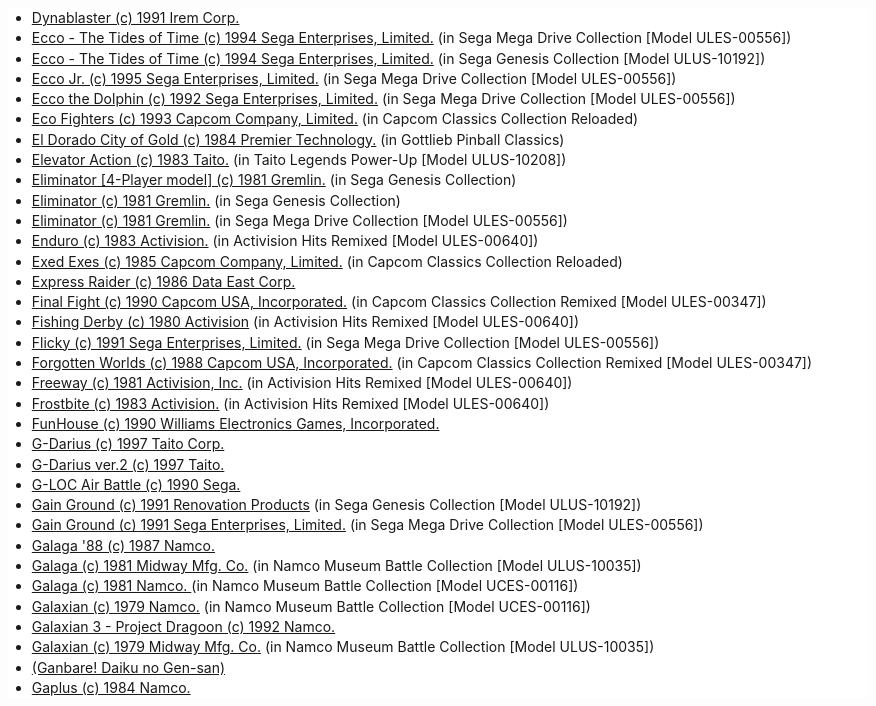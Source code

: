 - [Dynablaster (c) 1991 Irem Corp.](http://adb.arcadeitalia.net/dettaglio_mame.php?game_name=dynablst)
- [Ecco - The Tides of Time (c) 1994 Sega Enterprises, Limited.](http://adb.arcadeitalia.net/dettaglio_mame.php?game_name=ec7915) (in Sega Mega Drive Collection [Model ULES-00556])
- [Ecco - The Tides of Time (c) 1994 Sega Enterprises, Limited.](http://adb.arcadeitalia.net/dettaglio_mame.php?game_name=ec7915) (in Sega Genesis Collection [Model ULUS-10192])
- [Ecco Jr. (c) 1995 Sega Enterprises, Limited.](http://adb.arcadeitalia.net/dettaglio_mame.php?game_name=ec7915) (in Sega Mega Drive Collection [Model ULES-00556])
- [Ecco the Dolphin (c) 1992 Sega Enterprises, Limited.](http://adb.arcadeitalia.net/dettaglio_mame.php?game_name=ec7915) (in Sega Mega Drive Collection [Model ULES-00556])
- [Eco Fighters (c) 1993 Capcom Company, Limited.](http://adb.arcadeitalia.net/dettaglio_mame.php?game_name=ecofghtr) (in Capcom Classics Collection Reloaded)
- [El Dorado City of Gold (c) 1984 Premier Technology.](http://adb.arcadeitalia.net/dettaglio_mame.php?game_name=eldorado) (in Gottlieb Pinball Classics)
- [Elevator Action (c) 1983 Taito.](http://adb.arcadeitalia.net/dettaglio_mame.php?game_name=elevator) (in Taito Legends Power-Up [Model ULUS-10208])
- [Eliminator [4-Player model] (c) 1981 Gremlin.](http://adb.arcadeitalia.net/dettaglio_mame.php?game_name=elim4) (in Sega Genesis Collection)
- [Eliminator (c) 1981 Gremlin.](http://adb.arcadeitalia.net/dettaglio_mame.php?game_name=elim2c) (in Sega Genesis Collection)
- [Eliminator (c) 1981 Gremlin.](http://adb.arcadeitalia.net/dettaglio_mame.php?game_name=elim2) (in Sega Mega Drive Collection [Model ULES-00556])
- [Enduro (c) 1983 Activision.](http://adb.arcadeitalia.net/dettaglio_mame.php?game_name=enduror) (in Activision Hits Remixed [Model ULES-00640])
- [Exed Exes (c) 1985 Capcom Company, Limited.](http://adb.arcadeitalia.net/dettaglio_mame.php?game_name=exedexes) (in Capcom Classics Collection Reloaded)
- [Express Raider (c) 1986 Data East Corp.](http://adb.arcadeitalia.net/dettaglio_mame.php?game_name=exprraid)
- [Final Fight (c) 1990 Capcom USA, Incorporated.](http://adb.arcadeitalia.net/dettaglio_mame.php?game_name=ffight) (in Capcom Classics Collection Remixed [Model ULES-00347])
- [Fishing Derby (c) 1980 Activision](http://adb.arcadeitalia.net/dettaglio_mame.php?game_name=fishfren) (in Activision Hits Remixed [Model ULES-00640])
- [Flicky (c) 1991 Sega Enterprises, Limited.](http://adb.arcadeitalia.net/dettaglio_mame.php?game_name=flicky) (in Sega Mega Drive Collection [Model ULES-00556])
- [Forgotten Worlds (c) 1988 Capcom USA, Incorporated.](http://adb.arcadeitalia.net/dettaglio_mame.php?game_name=forgottnua) (in Capcom Classics Collection Remixed [Model ULES-00347])
- [Freeway (c) 1981 Activision, Inc.](http://adb.arcadeitalia.net/dettaglio_mame.php?game_name=freefall) (in Activision Hits Remixed [Model ULES-00640])
- [Frostbite (c) 1983 Activision.](http://adb.arcadeitalia.net/dettaglio_mame.php?game_name=sc4frboo) (in Activision Hits Remixed [Model ULES-00640])
- [FunHouse (c) 1990 Williams Electronics Games, Incorporated.](http://adb.arcadeitalia.net/dettaglio_mame.php?game_name=fh_l9)
- [G-Darius (c) 1997 Taito Corp.](http://adb.arcadeitalia.net/dettaglio_mame.php?game_name=gdarius)
- [G-Darius ver.2 (c) 1997 Taito.](http://adb.arcadeitalia.net/dettaglio_mame.php?game_name=gdarius2)
- [G-LOC Air Battle (c) 1990 Sega.](http://adb.arcadeitalia.net/dettaglio_mame.php?game_name=gloc)
- [Gain Ground (c) 1991 Renovation Products](http://adb.arcadeitalia.net/dettaglio_mame.php?game_name=gground) (in Sega Genesis Collection [Model ULUS-10192])
- [Gain Ground (c) 1991 Sega Enterprises, Limited.](http://adb.arcadeitalia.net/dettaglio_mame.php?game_name=gground) (in Sega Mega Drive Collection [Model ULES-00556])
- [Galaga '88 (c) 1987 Namco.](http://adb.arcadeitalia.net/dettaglio_mame.php?game_name=galaga88j)
- [Galaga (c) 1981 Midway Mfg. Co.](http://adb.arcadeitalia.net/dettaglio_mame.php?game_name=galagamw) (in Namco Museum Battle Collection [Model ULUS-10035])
- [Galaga (c) 1981 Namco. ](http://adb.arcadeitalia.net/dettaglio_mame.php?game_name=galaga) (in Namco Museum Battle Collection [Model UCES-00116])
- [Galaxian (c) 1979 Namco.](http://adb.arcadeitalia.net/dettaglio_mame.php?game_name=galaxian) (in Namco Museum Battle Collection [Model UCES-00116])
- [Galaxian 3 - Project Dragoon (c) 1992 Namco.](http://adb.arcadeitalia.net/dettaglio_mame.php?game_name=gal3)
- [Galaxian (c) 1979 Midway Mfg. Co.](http://adb.arcadeitalia.net/dettaglio_mame.php?game_name=galaxianm) (in Namco Museum Battle Collection [Model ULUS-10035])
- [(Ganbare! Daiku no Gen-san)](http://adb.arcadeitalia.net/dettaglio_mame.php?game_name=ganbare)
- [Gaplus (c) 1984 Namco.](http://adb.arcadeitalia.net/dettaglio_mame.php?game_name=gaplus)